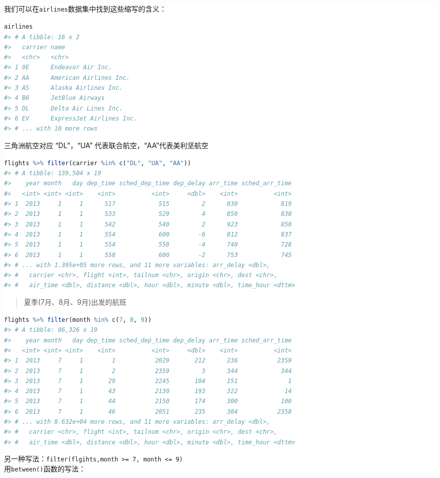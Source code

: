 
我们可以在`airlines`数据集中找到这些缩写的含义：  

```r
airlines
#> # A tibble: 16 x 2
#>   carrier name                    
#>   <chr>   <chr>                   
#> 1 9E      Endeavor Air Inc.       
#> 2 AA      American Airlines Inc.  
#> 3 AS      Alaska Airlines Inc.    
#> 4 B6      JetBlue Airways         
#> 5 DL      Delta Air Lines Inc.    
#> 6 EV      ExpressJet Airlines Inc.
#> # ... with 10 more rows
```


三角洲航空对应 “DL”，“UA” 代表联合航空，“AA”代表美利坚航空   

```r
flights %>% filter(carrier %in% c("DL", "UA", "AA"))
#> # A tibble: 139,504 x 19
#>    year month   day dep_time sched_dep_time dep_delay arr_time sched_arr_time
#>   <int> <int> <int>    <int>          <int>     <dbl>    <int>          <int>
#> 1  2013     1     1      517            515         2      830            819
#> 2  2013     1     1      533            529         4      850            830
#> 3  2013     1     1      542            540         2      923            850
#> 4  2013     1     1      554            600        -6      812            837
#> 5  2013     1     1      554            558        -4      740            728
#> 6  2013     1     1      558            600        -2      753            745
#> # ... with 1.395e+05 more rows, and 11 more variables: arr_delay <dbl>,
#> #   carrier <chr>, flight <int>, tailnum <chr>, origin <chr>, dest <chr>,
#> #   air_time <dbl>, distance <dbl>, hour <dbl>, minute <dbl>, time_hour <dttm>
```
> 夏季(7月、8月、9月)出发的航班  


```r
flights %>% filter(month %in% c(7, 8, 9))
#> # A tibble: 86,326 x 19
#>    year month   day dep_time sched_dep_time dep_delay arr_time sched_arr_time
#>   <int> <int> <int>    <int>          <int>     <dbl>    <int>          <int>
#> 1  2013     7     1        1           2029       212      236           2359
#> 2  2013     7     1        2           2359         3      344            344
#> 3  2013     7     1       29           2245       104      151              1
#> 4  2013     7     1       43           2130       193      322             14
#> 5  2013     7     1       44           2150       174      300            100
#> 6  2013     7     1       46           2051       235      304           2358
#> # ... with 8.632e+04 more rows, and 11 more variables: arr_delay <dbl>,
#> #   carrier <chr>, flight <int>, tailnum <chr>, origin <chr>, dest <chr>,
#> #   air_time <dbl>, distance <dbl>, hour <dbl>, minute <dbl>, time_hour <dttm>
```


另一种写法：`filter(flgihts,month >= 7, month <= 9)`  
用`between()`函数的写法：
